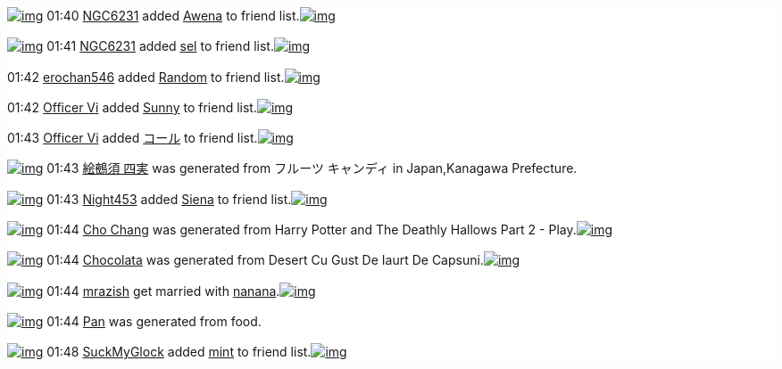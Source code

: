 [![img](http://www.deviantsart.com/2ea8drm.jpeg)](http://www.barcodekanojo.com/user/478392/NGC6231) 01:40 [NGC6231](http://www.barcodekanojo.com/user/478392/NGC6231) added [Awena](http://www.barcodekanojo.com/kanojo/2949989/Awena) to friend list.[![img](http://www.deviantsart.com/3ag8ei1.png)](http://www.barcodekanojo.com/kanojo/2949989/Awena) 

[![img](http://www.deviantsart.com/2ea8drm.jpeg)](http://www.barcodekanojo.com/user/478392/NGC6231) 01:41 [NGC6231](http://www.barcodekanojo.com/user/478392/NGC6231) added [sel](http://www.barcodekanojo.com/kanojo/2558350/sel) to friend list.[![img](http://www.deviantsart.com/1b5af39.png)](http://www.barcodekanojo.com/kanojo/2558350/sel) 

01:42 [erochan546](http://www.barcodekanojo.com/user/478992/erochan546) added [Random](http://www.barcodekanojo.com/kanojo/2626640/Random) to friend list.[![img](http://www.deviantsart.com/3gvfj3l.png)](http://www.barcodekanojo.com/kanojo/2626640/Random) 

01:42 [Officer Vi](http://www.barcodekanojo.com/user/423551/Officer%20Vi) added [Sunny](http://www.barcodekanojo.com/kanojo/2311511/Sunny) to friend list.[![img](http://www.deviantsart.com/i66e3b.png)](http://www.barcodekanojo.com/kanojo/2311511/Sunny) 

01:43 [Officer Vi](http://www.barcodekanojo.com/user/423551/Officer%20Vi) added [コール](http://www.barcodekanojo.com/kanojo/377892/%E3%82%B3%E3%83%BC%E3%83%AB) to friend list.[![img](http://www.deviantsart.com/1nthnsk.png)](http://www.barcodekanojo.com/kanojo/377892/%E3%82%B3%E3%83%BC%E3%83%AB) 

[![img](http://www.deviantsart.com/11o7ir0.png)](http://www.barcodekanojo.com/kanojo/3072350/%E7%B5%B5%E9%B5%BA%E9%A0%88%20%E5%9B%9B%E5%AE%9F) 01:43 [絵鵺須 四実](http://www.barcodekanojo.com/kanojo/3072350/%E7%B5%B5%E9%B5%BA%E9%A0%88%20%E5%9B%9B%E5%AE%9F) was generated from フルーツ キャンディ in Japan,Kanagawa Prefecture.

[![img](http://www.deviantsart.com/1rq5l4m.jpeg)](http://www.barcodekanojo.com/user/477677/Night453) 01:43 [Night453](http://www.barcodekanojo.com/user/477677/Night453) added [Siena](http://www.barcodekanojo.com/kanojo/2559794/Siena) to friend list.[![img](http://www.deviantsart.com/2g7p13e.png)](http://www.barcodekanojo.com/kanojo/2559794/Siena) 

[![img](http://www.deviantsart.com/nqlvh2.png)](http://www.barcodekanojo.com/kanojo/3072351/Cho%20Chang) 01:44 [Cho Chang](http://www.barcodekanojo.com/kanojo/3072351/Cho%20Chang) was generated from Harry Potter and The Deathly Hallows Part 2 - Play.[![img](http://www.deviantsart.com/3jpb3f3.jpeg)](http://www.barcodekanojo.com/product_images/barcode/5806280/1406652228/Harry%20Potter%20and%20The%20Deathly%20Hallows%20Part%202%20-%20Play.jpg) 

[![img](http://www.deviantsart.com/19cgqu5.png)](http://www.barcodekanojo.com/kanojo/3072352/Chocolata) 01:44 [Chocolata](http://www.barcodekanojo.com/kanojo/3072352/Chocolata) was generated from Desert Cu Gust De Iaurt De Capsuni.[![img](http://www.deviantsart.com/1h14crc.jpeg)](http://www.barcodekanojo.com/product_images/barcode/5806281/1406652228/Desert%20Cu%20Gust%20De%20Iaurt%20De%20Capsuni.jpg) 

[![img](http://www.deviantsart.com/2j0d4gr.jpeg)](http://www.barcodekanojo.com/user/478792/mrazish) 01:44 [mrazish](http://www.barcodekanojo.com/user/478792/mrazish) get married with [nanana](http://www.barcodekanojo.com/kanojo/3070865/nanana).[![img](http://www.deviantsart.com/24qo95e.png)](http://www.barcodekanojo.com/kanojo/3070865/nanana) 

[![img](http://www.deviantsart.com/2pofk47.png)](http://www.barcodekanojo.com/kanojo/3072353/Pan) 01:44 [Pan](http://www.barcodekanojo.com/kanojo/3072353/Pan) was generated from food.

[![img](http://www.deviantsart.com/3ebhjdb.jpeg)](http://www.barcodekanojo.com/user/316507/SuckMyGlock) 01:48 [SuckMyGlock](http://www.barcodekanojo.com/user/316507/SuckMyGlock) added [mint](http://www.barcodekanojo.com/kanojo/2300148/mint) to friend list.[![img](http://www.deviantsart.com/2nrpoop.png)](http://www.barcodekanojo.com/kanojo/2300148/mint) 
